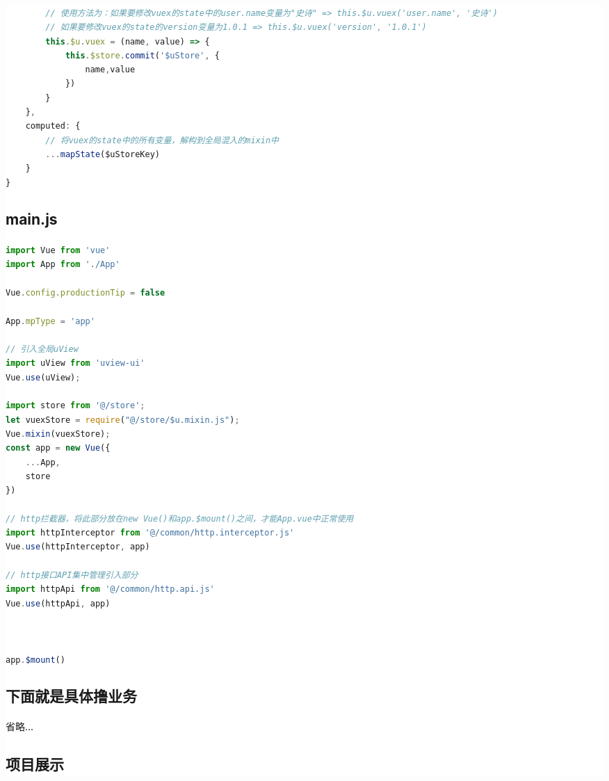 ```js
		// 使用方法为：如果要修改vuex的state中的user.name变量为"史诗" => this.$u.vuex('user.name', '史诗')
		// 如果要修改vuex的state的version变量为1.0.1 => this.$u.vuex('version', '1.0.1')
		this.$u.vuex = (name, value) => {
			this.$store.commit('$uStore', {
				name,value
			})
		}
	},
	computed: {
		// 将vuex的state中的所有变量，解构到全局混入的mixin中
		...mapState($uStoreKey)
	}
}
```

## main.js

```js
import Vue from 'vue'
import App from './App'

Vue.config.productionTip = false

App.mpType = 'app'

// 引入全局uView
import uView from 'uview-ui'
Vue.use(uView);

import store from '@/store';
let vuexStore = require("@/store/$u.mixin.js");
Vue.mixin(vuexStore);
const app = new Vue({
    ...App,
	store
})

// http拦截器，将此部分放在new Vue()和app.$mount()之间，才能App.vue中正常使用
import httpInterceptor from '@/common/http.interceptor.js'
Vue.use(httpInterceptor, app)

// http接口API集中管理引入部分
import httpApi from '@/common/http.api.js'
Vue.use(httpApi, app)



app.$mount()

```
## 下面就是具体撸业务
省略...
## 项目展示
